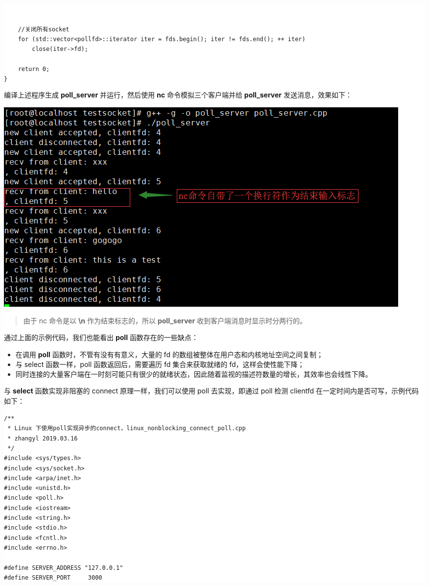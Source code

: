 ```
	  
	  
	//关闭所有socket
	for (std::vector<pollfd>::iterator iter = fds.begin(); iter != fds.end(); ++ iter)
		close(iter->fd);			

    return 0;
}
```

编译上述程序生成 **poll_server** 并运行，然后使用 **nc** 命令模拟三个客户端并给 **poll_server** 发送消息，效果如下：

![](20190316115558.png)



> 由于 nc 命令是以 **\n** 作为结束标志的，所以 **poll_server** 收到客户端消息时显示时分两行的。



通过上面的示例代码，我们也能看出 **poll** 函数存在的一些缺点：

- 在调用 **poll** 函数时，不管有没有有意义，大量的 fd 的数组被整体在用户态和内核地址空间之间复制；
- 与 select 函数一样，poll 函数返回后，需要遍历 fd 集合来获取就绪的 fd，这样会使性能下降； 
- 同时连接的大量客户端在一时刻可能只有很少的就绪状态，因此随着监视的描述符数量的增长，其效率也会线性下降。



与 **select** 函数实现非阻塞的 connect 原理一样，我们可以使用 poll 去实现，即通过 poll 检测 clientfd 在一定时间内是否可写，示例代码如下：

```
/**
 * Linux 下使用poll实现异步的connect，linux_nonblocking_connect_poll.cpp
 * zhangyl 2019.03.16
 */
#include <sys/types.h> 
#include <sys/socket.h>
#include <arpa/inet.h>
#include <unistd.h>
#include <poll.h>
#include <iostream>
#include <string.h>
#include <stdio.h>
#include <fcntl.h>
#include <errno.h>

#define SERVER_ADDRESS "127.0.0.1"
#define SERVER_PORT     3000
```